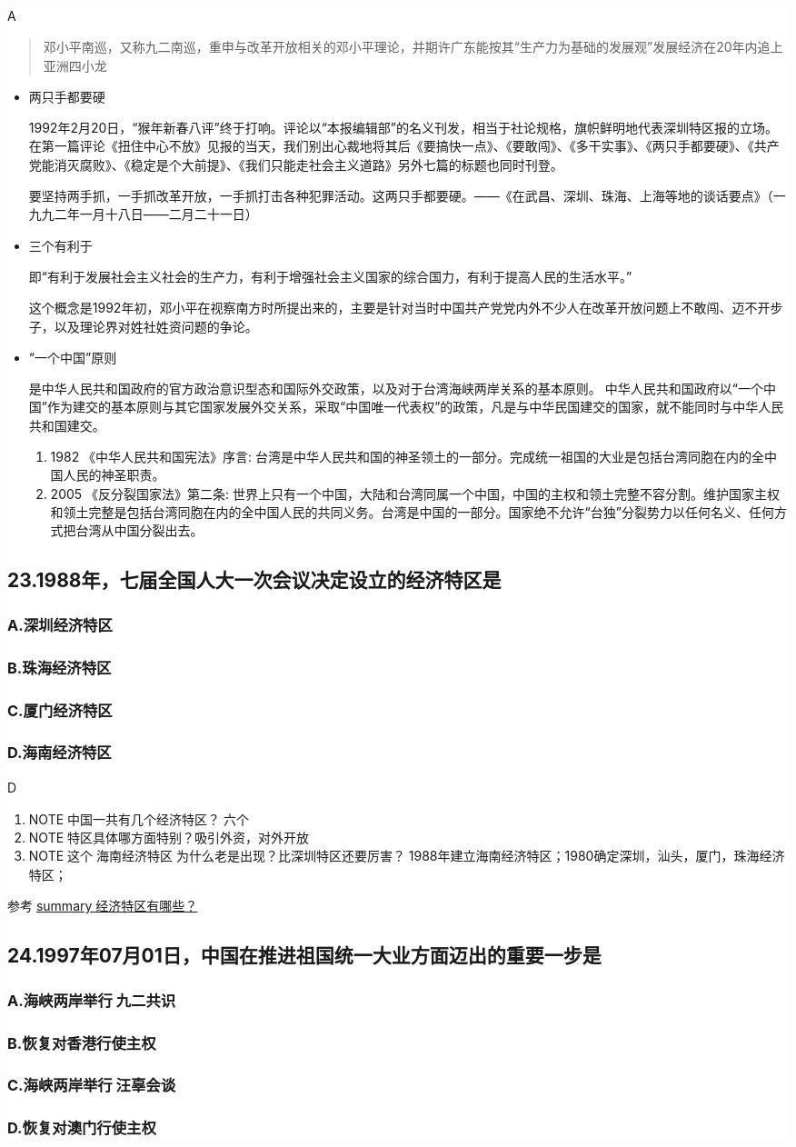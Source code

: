 A



> 邓小平南巡，又称九二南巡，重申与改革开放相关的邓小平理论，并期许广东能按其“生产力为基础的发展观”发展经济在20年内追上亚洲四小龙

- 两只手都要硬

  1992年2月20日，“猴年新春八评”终于打响。评论以“本报编辑部”的名义刊发，相当于社论规格，旗帜鲜明地代表深圳特区报的立场。在第一篇评论《扭住中心不放》见报的当天，我们别出心裁地将其后《要搞快一点》、《要敢闯》、《多干实事》、《两只手都要硬》、《共产党能消灭腐败》、《稳定是个大前提》、《我们只能走社会主义道路》另外七篇的标题也同时刊登。

  要坚持两手抓，一手抓改革开放，一手抓打击各种犯罪活动。这两只手都要硬。——《在武昌、深圳、珠海、上海等地的谈话要点》（一九九二年一月十八日——二月二十一日）

- 三个有利于

  即“有利于发展社会主义社会的生产力，有利于增强社会主义国家的综合国力，有利于提高人民的生活水平。”

  这个概念是1992年初，邓小平在视察南方时所提出来的，主要是针对当时中国共产党党内外不少人在改革开放问题上不敢闯、迈不开步子，以及理论界对姓社姓资问题的争论。

- “一个中国”原则

  是中华人民共和国政府的官方政治意识型态和国际外交政策，以及对于台湾海峡两岸关系的基本原则。 中华人民共和国政府以“一个中国”作为建交的基本原则与其它国家发展外交关系，采取“中国唯一代表权”的政策，凡是与中华民国建交的国家，就不能同时与中华人民共和国建交。

  1. 1982 《中华人民共和国宪法》序言: 台湾是中华人民共和国的神圣领土的一部分。完成统一祖国的大业是包括台湾同胞在内的全中国人民的神圣职责。 
  2. 2005 《反分裂国家法》第二条: 世界上只有一个中国，大陆和台湾同属一个中国，中国的主权和领土完整不容分割。维护国家主权和领土完整是包括台湾同胞在内的全中国人民的共同义务。台湾是中国的一部分。国家绝不允许“台独”分裂势力以任何名义、任何方式把台湾从中国分裂出去。
  


## 23.1988年，七届全国人大一次会议决定设立的经济特区是
### A.深圳经济特区
### B.珠海经济特区
### C.厦门经济特区
### D.海南经济特区

D

1. NOTE 中国一共有几个经济特区？ 六个
2. NOTE 特区具体哪方面特别？吸引外资，对外开放
3. NOTE 这个 海南经济特区 为什么老是出现？比深圳特区还要厉害？ 1988年建立海南经济特区；1980确定深圳，汕头，厦门，珠海经济特区；


参考 [summary 经济特区有哪些？](https://wangtiga.github.io/2020/11/15/3708_summary.html#%E5%A6%82%E4%BD%95%E5%8C%BA%E5%88%86-%E5%87%A0%E5%A4%A7-%E5%87%A0%E5%B1%8A%E5%87%A0%E4%B8%AD%E5%85%A8%E4%BC%9A-%E4%B8%A4%E4%BC%9A-)

## 24.1997年07月01日，中国在推进祖国统一大业方面迈出的重要一步是
### A.海峡两岸举行 九二共识
### B.恢复对香港行使主权
### C.海峡两岸举行 汪辜会谈
### D.恢复对澳门行使主权
